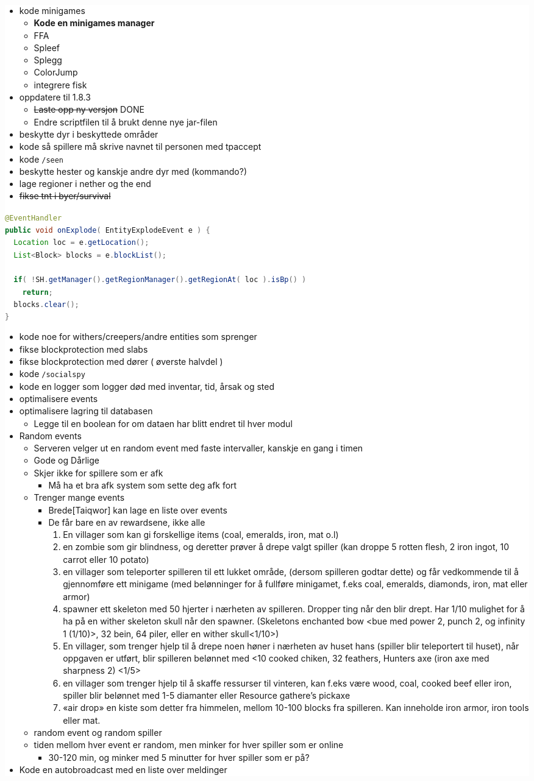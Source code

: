   - kode minigames		
    - **Kode en minigames manager**		
    - FFA		
    - Spleef		
    - Splegg		
    - ColorJump		
    - integrere fisk		
  - oppdatere til 1.8.3		
    - ~~Laste opp ny versjon~~ DONE		
    - Endre scriptfilen til å brukt denne nye jar-filen		
  - beskytte dyr i beskyttede områder		
  - kode så spillere må skrive navnet til personen med tpaccept		
  - kode `/seen`		
  - beskytte hester og kanskje andre dyr med (kommando?)		
  - lage regioner i nether og the end		
  - ~~fikse tnt i byer/survival~~		
```java		
@EventHandler		
public void onExplode( EntityExplodeEvent e ) {		
  Location loc = e.getLocation();		
  List<Block> blocks = e.blockList();		
		
  if( !SH.getManager().getRegionManager().getRegionAt( loc ).isBp() )		
    return;		
  blocks.clear();		
}		
```		
  - kode noe for withers/creepers/andre entities som sprenger		
  - fikse blockprotection med slabs		
  - fikse blockprotection med dører ( øverste halvdel )		
  - kode `/socialspy`		
  - kode en logger som logger død med inventar, tid, årsak og sted		
  - optimalisere events		
  - optimalisere lagring til databasen		
    - Legge til en boolean for om dataen har blitt endret til hver modul		
  - Random events		
    - Serveren velger ut en random event med faste intervaller, kanskje en gang i timen		
    - Gode og Dårlige		
    - Skjer ikke for spillere som er afk		
      - Må ha et bra afk system som sette deg afk fort		
    - Trenger mange events		
      - Brede[Taiqwor] kan lage en liste over events		
      - De får bare en av rewardsene, ikke alle  		
        1. En villager som kan gi forskellige items (coal, emeralds, iron, mat o.l)		
        2. en zombie som gir blindness, og deretter prøver å drepe valgt spiller (kan droppe 5 rotten flesh, 2 iron ingot, 10 carrot eller 10 potato)		
        3. en villager som teleporter spilleren til ett lukket område, (dersom spilleren godtar dette) og får vedkommende til å gjennomføre ett minigame (med belønninger for å fullføre minigamet, f.eks coal, emeralds, diamonds, iron, mat eller armor) 		
        4. spawner ett skeleton med 50 hjerter i nærheten av spilleren. Dropper ting når den blir drept. Har 1/10 mulighet for å ha på en wither skeleton skull når den spawner. (Skeletons enchanted bow <bue med power 2, punch 2, og infinity 1 (1/10)>, 32 bein, 64 piler, eller en wither skull<1/10>)		
        5.  En villager, som trenger hjelp til å drepe noen høner i nærheten av huset hans (spiller blir teleportert til huset), når oppgaven er utført, blir spilleren belønnet med <10 cooked chiken, 32 feathers, Hunters axe (iron axe med sharpness 2) <1/5>		
        6. en villager som trenger hjelp til å skaffe ressurser til vinteren, kan f.eks være wood, coal, cooked beef eller iron, spiller blir belønnet med 1-5 diamanter eller Resource gathere’s pickaxe <golden pickaxe med silk touch>		
        7. «air drop» en kiste som detter fra himmelen, mellom 10-100 blocks fra spilleren. Kan inneholde iron armor, iron tools eller mat. 		
    - random event og random spiller		
    - tiden mellom hver event er random, men minker for hver spiller som er online		
      - 30-120 min, og minker med 5 minutter for hver spiller som er på?		
  - Kode en autobroadcast med en liste over meldinger 		